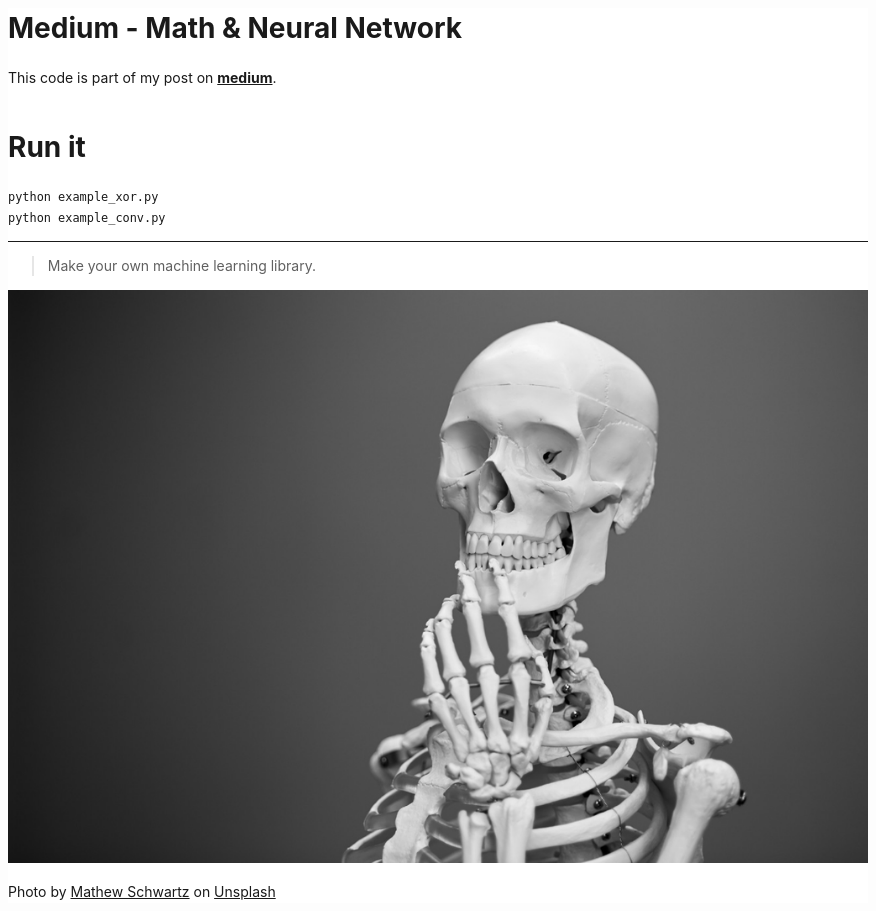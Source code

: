 # Medium - Math & Neural Network

This code is part of my post on **[medium](https://medium.com/@omaraflak/math-neural-network-from-scratch-in-python-d6da9f29ce65)**.

# Run it

```shell
python example_xor.py
python example_conv.py
```



----

> Make your own machine learning library.



![img](./Pic/1.jpg)

Photo by [Mathew Schwartz](https://unsplash.com/@cadop?utm_source=medium&utm_medium=referral) on [Unsplash](https://unsplash.com/?utm_source=medium&utm_medium=referral)
